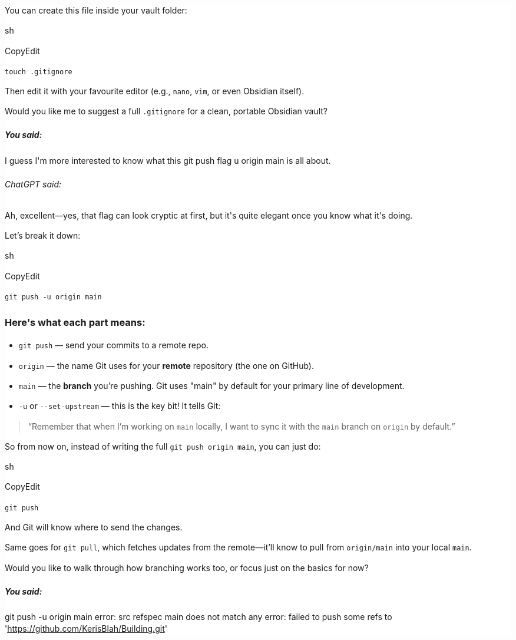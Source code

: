 You can create this file inside your vault folder:

sh

CopyEdit

`touch .gitignore`

Then edit it with your favourite editor (e.g., `nano`, `vim`, or even Obsidian itself).

Would you like me to suggest a full `.gitignore` for a clean, portable Obsidian vault?

##### You said:

I guess I'm more interested to know what this git push flag u origin main is all about.

###### ChatGPT said:

Ah, excellent—yes, that flag can look cryptic at first, but it's quite elegant once you know what it's doing.

Let’s break it down:

sh

CopyEdit

`git push -u origin main`

### Here's what each part means:

- `git push` — send your commits to a remote repo.
    
- `origin` — the name Git uses for your **remote** repository (the one on GitHub).
    
- `main` — the **branch** you’re pushing. Git uses "main" by default for your primary line of development.
    
- `-u` or `--set-upstream` — this is the key bit! It tells Git:
    

> “Remember that when I’m working on `main` locally, I want to sync it with the `main` branch on `origin` by default.”

So from now on, instead of writing the full `git push origin main`, you can just do:

sh

CopyEdit

`git push`

And Git will know where to send the changes.

Same goes for `git pull`, which fetches updates from the remote—it’ll know to pull from `origin/main` into your local `main`.

Would you like to walk through how branching works too, or focus just on the basics for now?

##### You said:

git push -u origin main error: src refspec main does not match any error: failed to push some refs to 'https://github.com/KerisBlah/Building.git'
